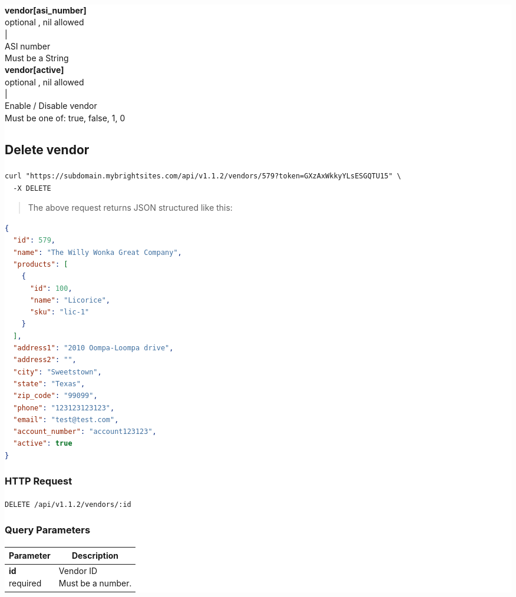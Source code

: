 <div><strong>vendor[asi_number] </strong></div><div> optional , nil allowed </div> | <div>ASI number</div><div> Must be a String </div>
<div><strong>vendor[active] </strong></div><div> optional , nil allowed </div> | <div>Enable / Disable vendor</div><div> Must be one of: true, false, 1, 0 </div>


## Delete vendor

```shell
curl "https://subdomain.mybrightsites.com/api/v1.1.2/vendors/579?token=GXzAxWkkyYLsESGQTU15" \
  -X DELETE
```

> The above request returns JSON structured like this:

```json
{
  "id": 579,
  "name": "The Willy Wonka Great Company",
  "products": [
    {
      "id": 100,
      "name": "Licorice",
      "sku": "lic-1"
    }
  ],
  "address1": "2010 Oompa-Loompa drive",
  "address2": "",
  "city": "Sweetstown",
  "state": "Texas",
  "zip_code": "99099",
  "phone": "123123123123",
  "email": "test@test.com",
  "account_number": "account123123",
  "active": true
}
```

### HTTP Request

`DELETE /api/v1.1.2/vendors/:id`

### Query Parameters

Parameter | Description
--------- | -----------
<div><strong>id </strong></div><div> required </div> | <div>Vendor ID</div><div> Must be a number. </div>


